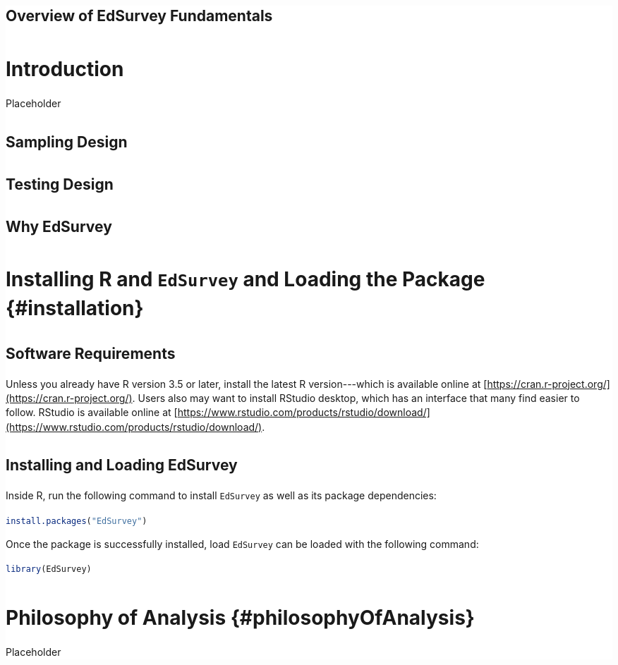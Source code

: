 ## Overview of EdSurvey Fundamentals




# Introduction

Placeholder


## Sampling Design
## Testing Design
## Why EdSurvey



# Installing R and `EdSurvey` and Loading the Package {#installation}

## Software Requirements

Unless you already have R version 3.5 or later, install the latest R version---which is available online at [https://cran.r-project.org/](https://cran.r-project.org/). Users also may want to install RStudio desktop, which has an interface that many find easier to follow. RStudio is available online at  [https://www.rstudio.com/products/rstudio/download/](https://www.rstudio.com/products/rstudio/download/).


## Installing and Loading EdSurvey

Inside R, run the following command to install `EdSurvey` as well as its package dependencies:




```r
install.packages("EdSurvey")
```

Once the package is successfully installed, load `EdSurvey` can be loaded with the following command:


```r
library(EdSurvey)
```




# Philosophy of Analysis {#philosophyOfAnalysis}

Placeholder
